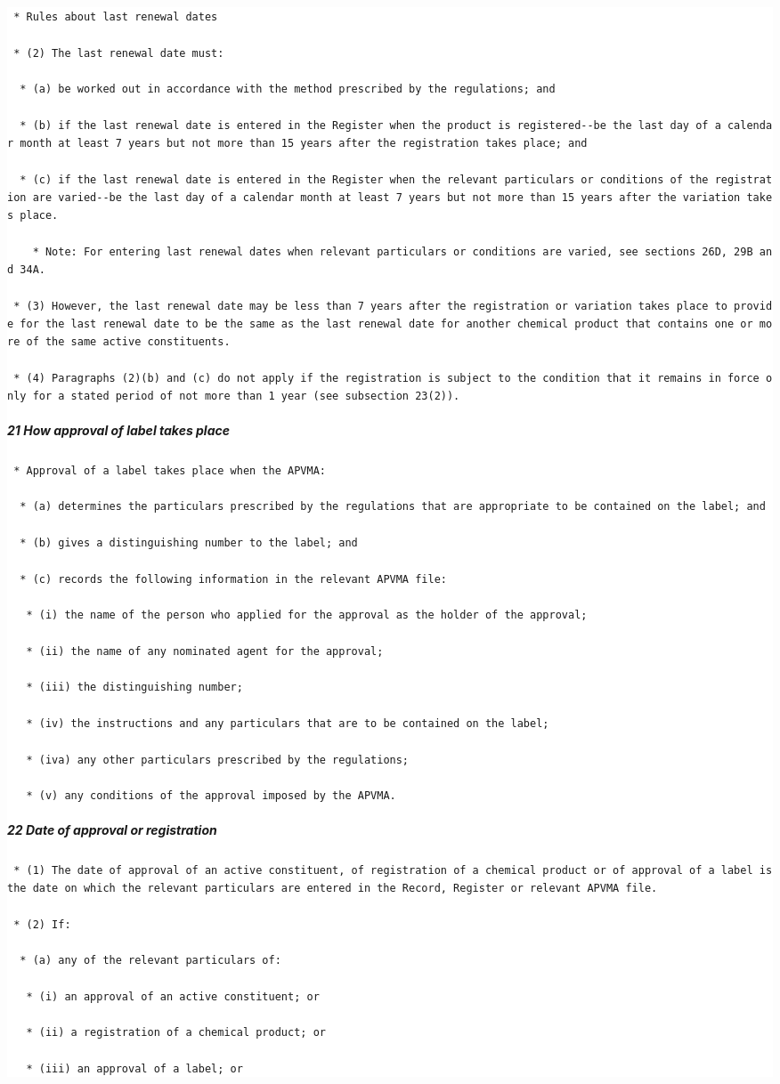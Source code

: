      * Rules about last renewal dates

     * (2) The last renewal date must:

      * (a) be worked out in accordance with the method prescribed by the regulations; and

      * (b) if the last renewal date is entered in the Register when the product is registered--be the last day of a calendar month at least 7 years but not more than 15 years after the registration takes place; and

      * (c) if the last renewal date is entered in the Register when the relevant particulars or conditions of the registration are varied--be the last day of a calendar month at least 7 years but not more than 15 years after the variation takes place.

        * Note: For entering last renewal dates when relevant particulars or conditions are varied, see sections 26D, 29B and 34A.

     * (3) However, the last renewal date may be less than 7 years after the registration or variation takes place to provide for the last renewal date to be the same as the last renewal date for another chemical product that contains one or more of the same active constituents.

     * (4) Paragraphs (2)(b) and (c) do not apply if the registration is subject to the condition that it remains in force only for a stated period of not more than 1 year (see subsection 23(2)).

##### 21  How approval of label takes place

     * Approval of a label takes place when the APVMA: 

      * (a) determines the particulars prescribed by the regulations that are appropriate to be contained on the label; and

      * (b) gives a distinguishing number to the label; and

      * (c) records the following information in the relevant APVMA file:

       * (i) the name of the person who applied for the approval as the holder of the approval;

       * (ii) the name of any nominated agent for the approval;

       * (iii) the distinguishing number;

       * (iv) the instructions and any particulars that are to be contained on the label;

       * (iva) any other particulars prescribed by the regulations;

       * (v) any conditions of the approval imposed by the APVMA.

##### 22  Date of approval or registration

     * (1) The date of approval of an active constituent, of registration of a chemical product or of approval of a label is the date on which the relevant particulars are entered in the Record, Register or relevant APVMA file.

     * (2) If:

      * (a) any of the relevant particulars of:

       * (i) an approval of an active constituent; or

       * (ii) a registration of a chemical product; or

       * (iii) an approval of a label; or
